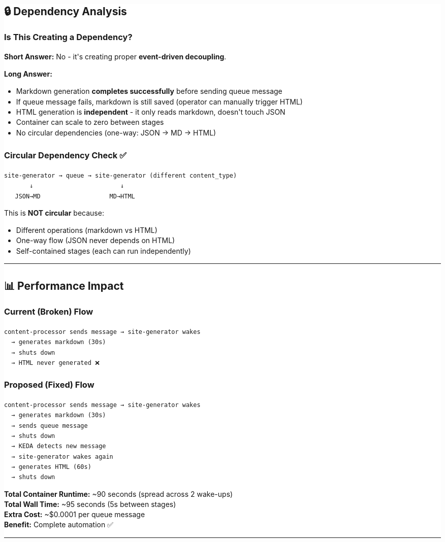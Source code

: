 
## 🔒 Dependency Analysis

### Is This Creating a Dependency?

**Short Answer:** No - it's creating proper **event-driven decoupling**.

**Long Answer:**
- Markdown generation **completes successfully** before sending queue message
- If queue message fails, markdown is still saved (operator can manually trigger HTML)
- HTML generation is **independent** - it only reads markdown, doesn't touch JSON
- Container can scale to zero between stages
- No circular dependencies (one-way: JSON → MD → HTML)

### Circular Dependency Check ✅
```
site-generator → queue → site-generator (different content_type)
       ↓                        ↓
   JSON→MD                   MD→HTML
```
This is **NOT circular** because:
- Different operations (markdown vs HTML)
- One-way flow (JSON never depends on HTML)
- Self-contained stages (each can run independently)

---

## 📊 Performance Impact

### Current (Broken) Flow
```
content-processor sends message → site-generator wakes
  → generates markdown (30s)
  → shuts down
  → HTML never generated ❌
```

### Proposed (Fixed) Flow
```
content-processor sends message → site-generator wakes
  → generates markdown (30s)
  → sends queue message
  → shuts down
  → KEDA detects new message
  → site-generator wakes again
  → generates HTML (60s)
  → shuts down
```

**Total Container Runtime:** ~90 seconds (spread across 2 wake-ups)  
**Total Wall Time:** ~95 seconds (5s between stages)  
**Extra Cost:** ~$0.0001 per queue message  
**Benefit:** Complete automation ✅

---